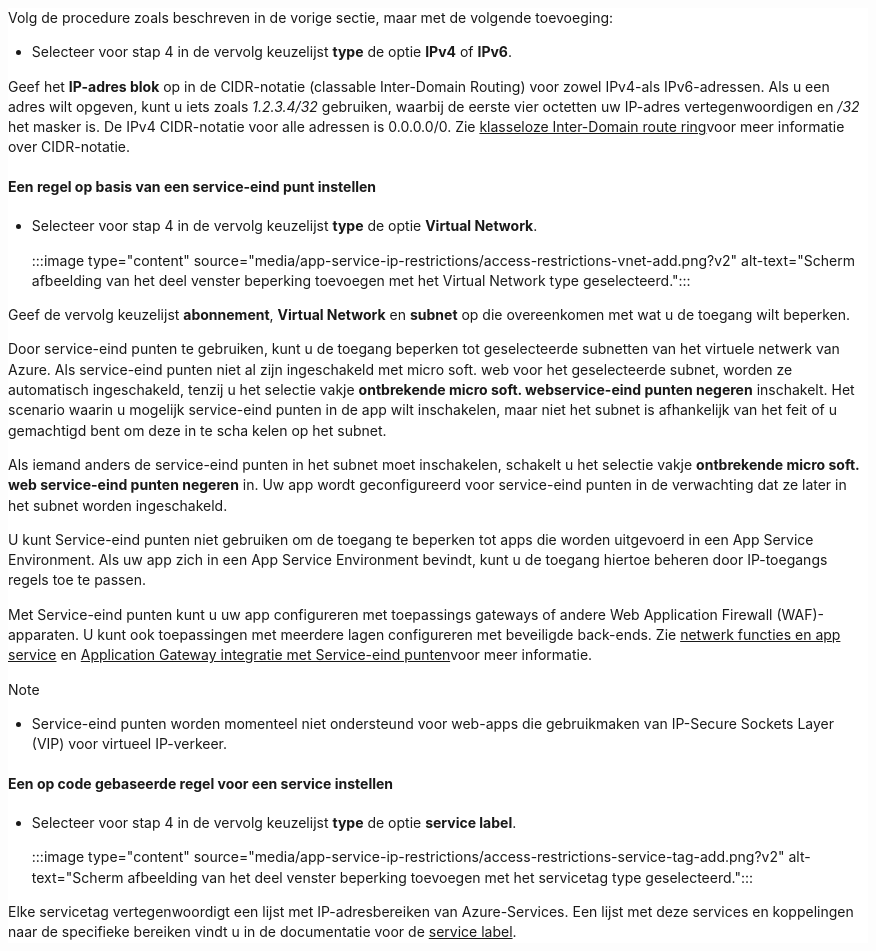 Volg de procedure zoals beschreven in de vorige sectie, maar met de volgende toevoeging:
* Selecteer voor stap 4 in de vervolg keuzelijst **type** de optie **IPv4** of **IPv6**. 

Geef het **IP-adres blok** op in de CIDR-notatie (classable Inter-Domain Routing) voor zowel IPv4-als IPv6-adressen. Als u een adres wilt opgeven, kunt u iets zoals *1.2.3.4/32* gebruiken, waarbij de eerste vier octetten uw IP-adres vertegenwoordigen en */32* het masker is. De IPv4 CIDR-notatie voor alle adressen is 0.0.0.0/0. Zie [klasseloze Inter-Domain route ring](https://en.wikipedia.org/wiki/Classless_Inter-Domain_Routing)voor meer informatie over CIDR-notatie. 

#### <a name="set-a-service-endpoint-based-rule"></a>Een regel op basis van een service-eind punt instellen

* Selecteer voor stap 4 in de vervolg keuzelijst **type** de optie **Virtual Network**.

   :::image type="content" source="media/app-service-ip-restrictions/access-restrictions-vnet-add.png?v2" alt-text="Scherm afbeelding van het deel venster beperking toevoegen met het Virtual Network type geselecteerd.":::

Geef de vervolg keuzelijst **abonnement**, **Virtual Network** en **subnet** op die overeenkomen met wat u de toegang wilt beperken.

Door service-eind punten te gebruiken, kunt u de toegang beperken tot geselecteerde subnetten van het virtuele netwerk van Azure. Als service-eind punten niet al zijn ingeschakeld met micro soft. web voor het geselecteerde subnet, worden ze automatisch ingeschakeld, tenzij u het selectie vakje **ontbrekende micro soft. webservice-eind punten negeren** inschakelt. Het scenario waarin u mogelijk service-eind punten in de app wilt inschakelen, maar niet het subnet is afhankelijk van het feit of u gemachtigd bent om deze in te scha kelen op het subnet. 

Als iemand anders de service-eind punten in het subnet moet inschakelen, schakelt u het selectie vakje **ontbrekende micro soft. web service-eind punten negeren** in. Uw app wordt geconfigureerd voor service-eind punten in de verwachting dat ze later in het subnet worden ingeschakeld. 

U kunt Service-eind punten niet gebruiken om de toegang te beperken tot apps die worden uitgevoerd in een App Service Environment. Als uw app zich in een App Service Environment bevindt, kunt u de toegang hiertoe beheren door IP-toegangs regels toe te passen. 

Met Service-eind punten kunt u uw app configureren met toepassings gateways of andere Web Application Firewall (WAF)-apparaten. U kunt ook toepassingen met meerdere lagen configureren met beveiligde back-ends. Zie [netwerk functies en app service](networking-features.md) en [Application Gateway integratie met Service-eind punten](networking/app-gateway-with-service-endpoints.md)voor meer informatie.

> [!NOTE]
> - Service-eind punten worden momenteel niet ondersteund voor web-apps die gebruikmaken van IP-Secure Sockets Layer (VIP) voor virtueel IP-verkeer.
>
#### <a name="set-a-service-tag-based-rule"></a>Een op code gebaseerde regel voor een service instellen

* Selecteer voor stap 4 in de vervolg keuzelijst **type** de optie **service label**.

   :::image type="content" source="media/app-service-ip-restrictions/access-restrictions-service-tag-add.png?v2" alt-text="Scherm afbeelding van het deel venster beperking toevoegen met het servicetag type geselecteerd.":::

Elke servicetag vertegenwoordigt een lijst met IP-adresbereiken van Azure-Services. Een lijst met deze services en koppelingen naar de specifieke bereiken vindt u in de documentatie voor de [service label][servicetags].


[serviceendpoints]: ../virtual-network/virtual-network-service-endpoints-overview.md
[servicetags]: ../virtual-network/service-tags-overview.md